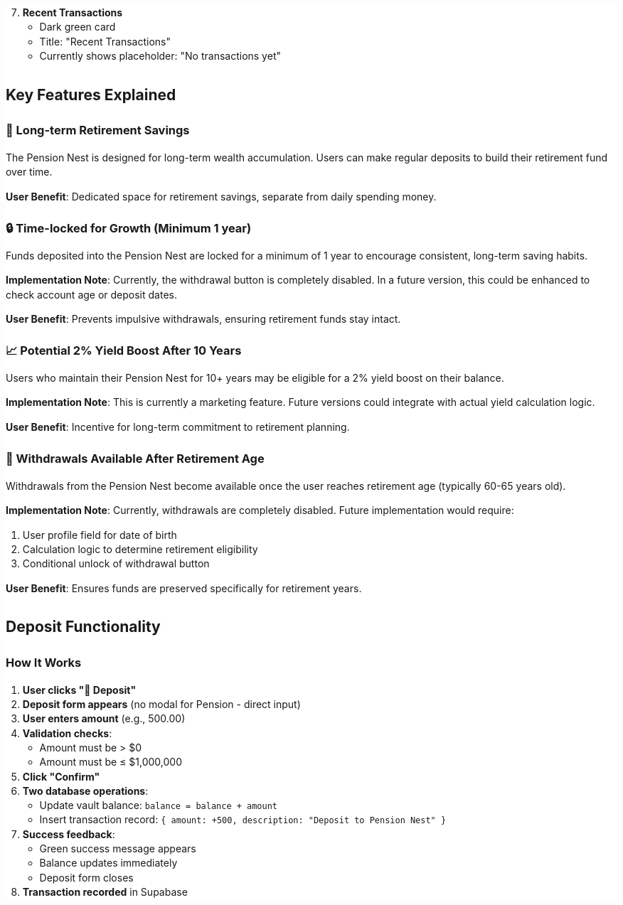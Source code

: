 7. **Recent Transactions**
   - Dark green card
   - Title: "Recent Transactions"
   - Currently shows placeholder: "No transactions yet"

## Key Features Explained

### 💼 Long-term Retirement Savings
The Pension Nest is designed for long-term wealth accumulation. Users can make regular deposits to build their retirement fund over time.

**User Benefit**: Dedicated space for retirement savings, separate from daily spending money.

### 🔒 Time-locked for Growth (Minimum 1 year)
Funds deposited into the Pension Nest are locked for a minimum of 1 year to encourage consistent, long-term saving habits.

**Implementation Note**: Currently, the withdrawal button is completely disabled. In a future version, this could be enhanced to check account age or deposit dates.

**User Benefit**: Prevents impulsive withdrawals, ensuring retirement funds stay intact.

### 📈 Potential 2% Yield Boost After 10 Years
Users who maintain their Pension Nest for 10+ years may be eligible for a 2% yield boost on their balance.

**Implementation Note**: This is currently a marketing feature. Future versions could integrate with actual yield calculation logic.

**User Benefit**: Incentive for long-term commitment to retirement planning.

### 🎯 Withdrawals Available After Retirement Age
Withdrawals from the Pension Nest become available once the user reaches retirement age (typically 60-65 years old).

**Implementation Note**: Currently, withdrawals are completely disabled. Future implementation would require:
1. User profile field for date of birth
2. Calculation logic to determine retirement eligibility
3. Conditional unlock of withdrawal button

**User Benefit**: Ensures funds are preserved specifically for retirement years.

## Deposit Functionality

### How It Works

1. **User clicks "💸 Deposit"**
2. **Deposit form appears** (no modal for Pension - direct input)
3. **User enters amount** (e.g., 500.00)
4. **Validation checks**:
   - Amount must be > $0
   - Amount must be ≤ $1,000,000
5. **Click "Confirm"**
6. **Two database operations**:
   - Update vault balance: `balance = balance + amount`
   - Insert transaction record: `{ amount: +500, description: "Deposit to Pension Nest" }`
7. **Success feedback**:
   - Green success message appears
   - Balance updates immediately
   - Deposit form closes
8. **Transaction recorded** in Supabase
